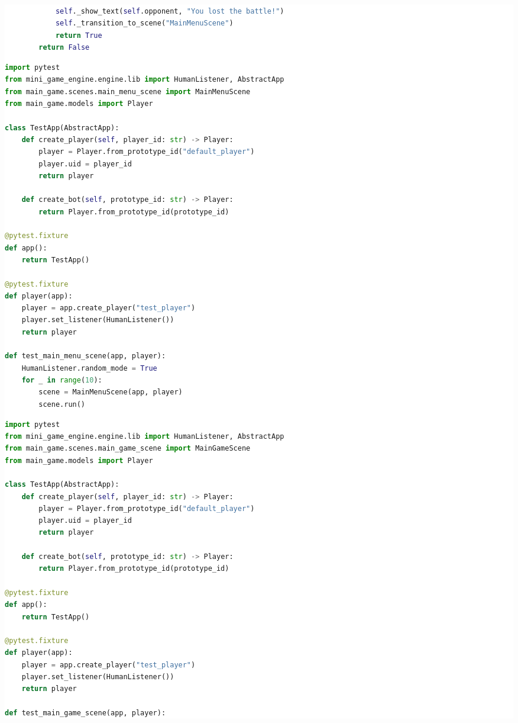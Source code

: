 ```python main_game/scenes/main_game_scene.py
            self._show_text(self.opponent, "You lost the battle!")
            self._transition_to_scene("MainMenuScene")
            return True
        return False
```

```python main_game/tests/test_main_menu_scene.py
import pytest
from mini_game_engine.engine.lib import HumanListener, AbstractApp
from main_game.scenes.main_menu_scene import MainMenuScene
from main_game.models import Player

class TestApp(AbstractApp):
    def create_player(self, player_id: str) -> Player:
        player = Player.from_prototype_id("default_player")
        player.uid = player_id
        return player

    def create_bot(self, prototype_id: str) -> Player:
        return Player.from_prototype_id(prototype_id)

@pytest.fixture
def app():
    return TestApp()

@pytest.fixture
def player(app):
    player = app.create_player("test_player")
    player.set_listener(HumanListener())
    return player

def test_main_menu_scene(app, player):
    HumanListener.random_mode = True
    for _ in range(10):
        scene = MainMenuScene(app, player)
        scene.run()
```

```python main_game/tests/test_main_game_scene.py
import pytest
from mini_game_engine.engine.lib import HumanListener, AbstractApp
from main_game.scenes.main_game_scene import MainGameScene
from main_game.models import Player

class TestApp(AbstractApp):
    def create_player(self, player_id: str) -> Player:
        player = Player.from_prototype_id("default_player")
        player.uid = player_id
        return player

    def create_bot(self, prototype_id: str) -> Player:
        return Player.from_prototype_id(prototype_id)

@pytest.fixture
def app():
    return TestApp()

@pytest.fixture
def player(app):
    player = app.create_player("test_player")
    player.set_listener(HumanListener())
    return player

def test_main_game_scene(app, player):
```